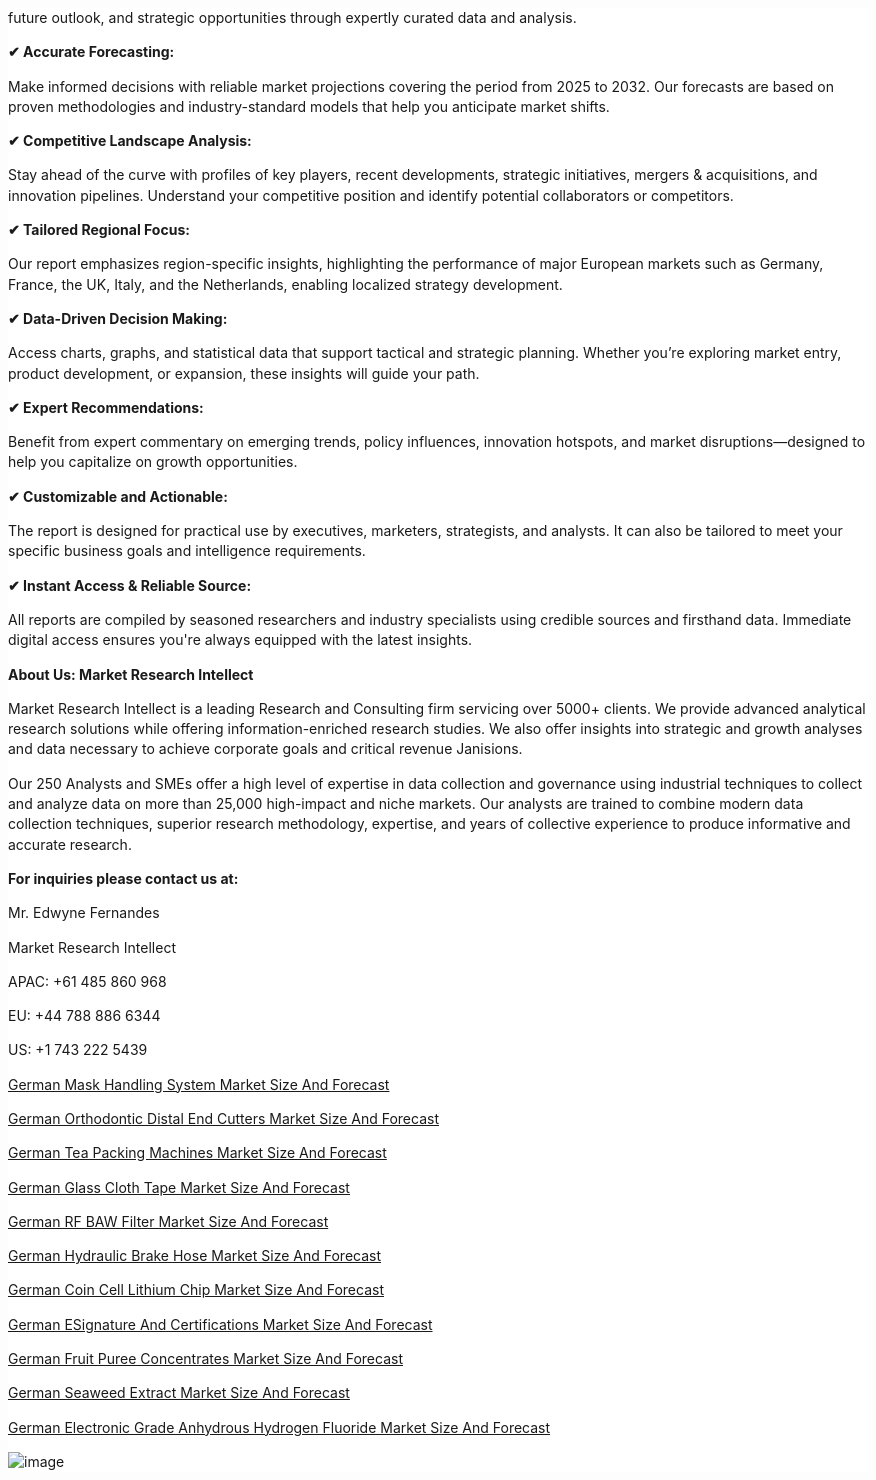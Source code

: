 future outlook, and strategic opportunities through expertly curated data and analysis.</p><p><strong>✔ Accurate Forecasting:</strong></p><p>Make informed decisions with reliable market projections covering the period from 2025 to 2032. Our forecasts are based on proven methodologies and industry-standard models that help you anticipate market shifts.</p><p><strong>✔ Competitive Landscape Analysis:</strong></p><p>Stay ahead of the curve with profiles of key players, recent developments, strategic initiatives, mergers &amp; acquisitions, and innovation pipelines. Understand your competitive position and identify potential collaborators or competitors.</p><p><strong>✔ Tailored Regional Focus:</strong></p><p>Our report emphasizes region-specific insights, highlighting the performance of major European markets such as Germany, France, the UK, Italy, and the Netherlands, enabling localized strategy development.</p><p><strong>✔ Data-Driven Decision Making:</strong></p><p>Access charts, graphs, and statistical data that support tactical and strategic planning. Whether you&rsquo;re exploring market entry, product development, or expansion, these insights will guide your path.</p><p><strong>✔ Expert Recommendations:</strong></p><p>Benefit from expert commentary on emerging trends, policy influences, innovation hotspots, and market disruptions&mdash;designed to help you capitalize on growth opportunities.</p><p><strong>✔ Customizable and Actionable:</strong></p><p>The report is designed for practical use by executives, marketers, strategists, and analysts. It can also be tailored to meet your specific business goals and intelligence requirements.</p><p><strong>✔ Instant Access &amp; Reliable Source:</strong></p><p>All reports are compiled by seasoned researchers and industry specialists using credible sources and firsthand data. Immediate digital access ensures you're always equipped with the latest insights.</p><p><strong><span class="font-[700]">About Us: Market Research Intellect</span></strong></p><p><span class="">Market Research Intellect is a leading Research and Consulting firm servicing over 5000+ clients. We provide advanced analytical research solutions while offering information-enriched research studies.&nbsp;</span>We also offer insights into strategic and growth analyses and data necessary to achieve corporate goals and critical revenue Janisions.</p><p><span class="">Our 250 Analysts and SMEs offer a high level of expertise in data collection and governance using industrial techniques to collect and analyze data on more than 25,000 high-impact and niche markets. Our analysts are trained to combine modern data collection techniques, superior research methodology, expertise, and years of collective experience to produce informative and accurate research.</span></p><p><strong>For inquiries please contact us at:</strong></p><p>Mr. Edwyne Fernandes</p><p>Market Research Intellect</p><p>APAC: +61 485 860 968</p><p>EU: +44 788 886 6344</p><p>US: +1 743 222 5439</p><p><a href="https://github.com/rjtechintelligence/01/blob/main/Mask-Handling-System-Market/Mask-Handling-System-Market.md">German Mask Handling System Market Size And Forecast</a></p><p><a href="https://github.com/rjtechintelligence/02/blob/main/Orthodontic-Distal-End-Cutters-Market/Orthodontic-Distal-End-Cutters-Market.md">German Orthodontic Distal End Cutters Market Size And Forecast</a></p><p><a href="https://github.com/rjtechintelligence/03/blob/main/Tea-Packing-Machines-Market/Tea-Packing-Machines-Market.md">German Tea Packing Machines Market Size And Forecast</a></p><p><a href="https://github.com/rjtechintelligence/01/blob/main/Glass-Cloth-Tape-Market/Glass-Cloth-Tape-Market.md">German Glass Cloth Tape Market Size And Forecast</a></p><p><a href="https://github.com/rjtechintelligence/02/blob/main/RF-BAW-Filter-Market/RF-BAW-Filter-Market.md">German RF BAW Filter Market Size And Forecast</a></p><p><a href="https://github.com/rjtechintelligence/03/blob/main/Hydraulic-Brake-Hose-Market/Hydraulic-Brake-Hose-Market.md">German Hydraulic Brake Hose Market Size And Forecast</a></p><p><a href="https://github.com/rjtechintelligence/04/blob/main/Coin-Cell-Lithium-Chip-Market/Coin-Cell-Lithium-Chip-Market.md">German Coin Cell Lithium Chip Market Size And Forecast</a></p><p><a href="https://github.com/rjtechintelligence/01/blob/main/ESignature-And-Certifications-Market/ESignature-And-Certifications-Market.md">German ESignature And Certifications Market Size And Forecast</a></p><p><a href="https://github.com/rjtechintelligence/02/blob/main/Fruit-Puree-Concentrates-Market/Fruit-Puree-Concentrates-Market.md">German Fruit Puree Concentrates Market Size And Forecast</a></p><p><a href="https://github.com/rjtechintelligence/03/blob/main/Seaweed-Extract-Market/Seaweed-Extract-Market.md">German Seaweed Extract Market Size And Forecast</a></p><p><a href="https://github.com/rjtechintelligence/04/blob/main/Electronic-Grade-Anhydrous-Hydrogen-Fluoride-Market/Electronic-Grade-Anhydrous-Hydrogen-Fluoride-Market.md">German Electronic Grade Anhydrous Hydrogen Fluoride Market Size And Forecast</a></p>
![image](https://github.com/user-attachments/assets/94f23416-0bfb-450d-8c57-53c473695af4)
